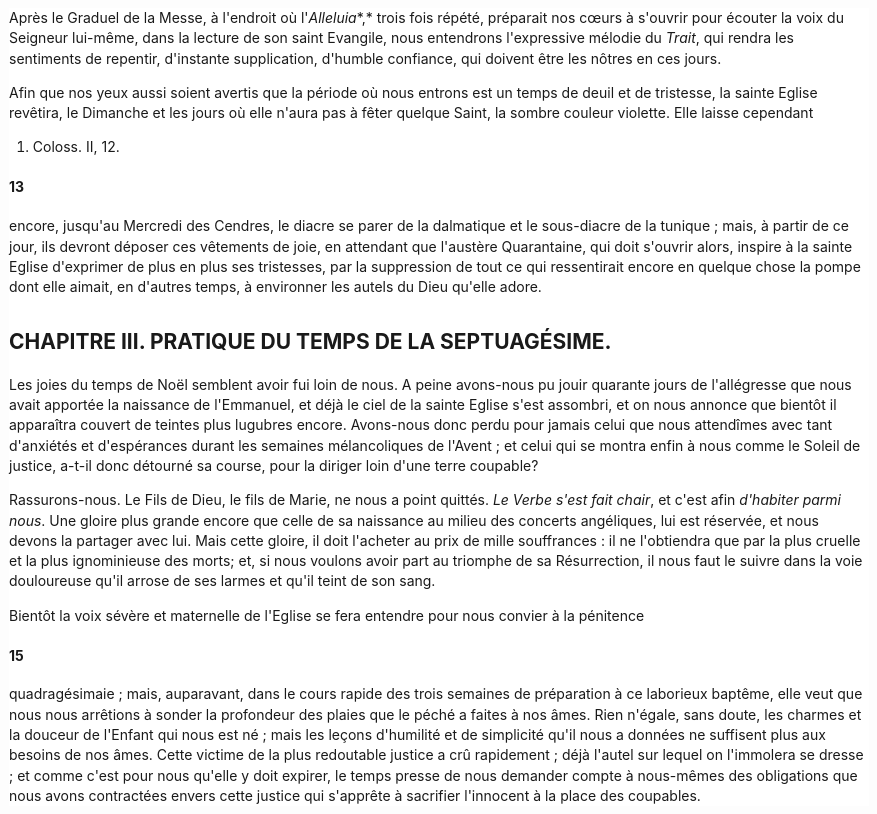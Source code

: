 Après le Graduel de la Messe, à
l'endroit où l'*Alleluia**,* trois fois
répété, préparait nos cœurs à s'ouvrir pour écouter la voix du Seigneur
lui-même, dans la lecture de son saint Evangile, nous entendrons l'expressive
mélodie du *Trait*, qui rendra les sentiments de repentir, d'instante
supplication, d'humble confiance, qui doivent être les nôtres en ces jours.

Afin que nos yeux aussi soient
avertis que la période où nous entrons est un temps de deuil et de tristesse,
la sainte Eglise revêtira, le Dimanche et les jours où elle n'aura pas à fêter
quelque Saint, la sombre couleur violette. Elle laisse cependant

1. Coloss. II, 12.

#### 13

encore, jusqu'au Mercredi des Cendres, le diacre se parer de
la dalmatique et le sous-diacre de la tunique ; mais, à partir de ce jour, ils
devront déposer ces vêtements de joie, en attendant que l'austère Quarantaine,
qui doit s'ouvrir alors, inspire à la sainte Eglise d'exprimer de plus en plus
ses tristesses, par la suppression de tout ce qui ressentirait encore en
quelque chose la pompe dont elle aimait, en d'autres temps, à environner les
autels du Dieu qu'elle adore.

## CHAPITRE III. PRATIQUE DU TEMPS DE LA SEPTUAGÉSIME.

Les joies du temps de Noël
semblent avoir fui loin de nous. A peine avons-nous pu jouir quarante jours de
l'allégresse que nous avait apportée la naissance de l'Emmanuel, et déjà le
ciel de la sainte Eglise s'est assombri, et on nous annonce que bientôt il
apparaîtra couvert de teintes plus lugubres encore. Avons-nous donc perdu pour
jamais celui que nous attendîmes avec tant d'anxiétés et d'espérances durant
les semaines mélancoliques de l'Avent ; et celui qui se montra enfin à nous
comme le Soleil de justice, a-t-il donc détourné sa course, pour la diriger
loin d'une terre coupable?

Rassurons-nous. Le Fils de Dieu,
le fils de Marie, ne nous a point quittés. *Le Verbe s'est fait chair*, et
c'est afin *d'habiter parmi nous*. Une gloire plus grande encore que celle
de sa naissance au milieu des concerts angéliques, lui est réservée, et nous
devons la partager avec lui. Mais cette gloire, il doit l'acheter au prix de
mille souffrances : il ne l'obtiendra que par la plus cruelle et la plus
ignominieuse des morts; et, si nous voulons avoir part au triomphe de sa
Résurrection, il nous faut le suivre dans la voie douloureuse qu'il arrose de
ses larmes et qu'il teint de son sang.

Bientôt la voix sévère et
maternelle de l'Eglise se fera entendre pour nous convier à la pénitence

#### 15

quadragésimaie
; mais, auparavant, dans le cours rapide des trois semaines de préparation à ce
laborieux baptême, elle veut que nous nous arrêtions à sonder la profondeur des
plaies que le péché a faites à nos âmes. Rien n'égale, sans doute, les charmes
et la douceur de l'Enfant qui nous est né ; mais les leçons d'humilité et de
simplicité qu'il nous a données ne suffisent plus aux besoins de nos âmes.
Cette victime de la plus redoutable justice a crû rapidement ; déjà l'autel sur
lequel on l'immolera se dresse ; et comme c'est pour nous qu'elle y doit
expirer, le temps presse de nous demander compte à nous-mêmes des obligations
que nous avons contractées envers cette justice qui s'apprête à sacrifier
l'innocent à la place des coupables.

